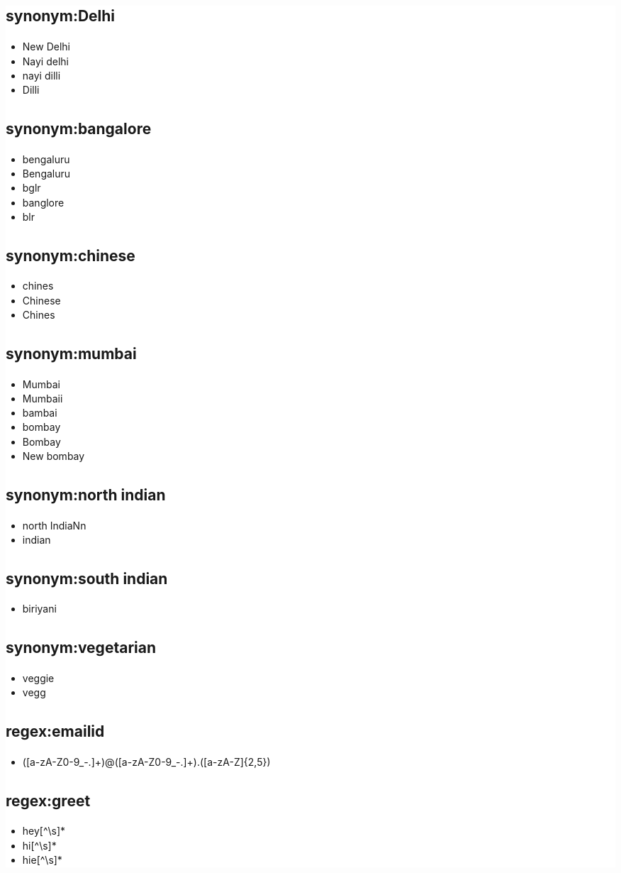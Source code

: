 ## synonym:Delhi
- New Delhi
- Nayi delhi
- nayi dilli
- Dilli

## synonym:bangalore
- bengaluru
- Bengaluru
- bglr
- banglore
- blr

## synonym:chinese
- chines
- Chinese
- Chines

## synonym:mumbai
- Mumbai
- Mumbaii
- bambai
- bombay
- Bombay
- New bombay

## synonym:north indian
- north IndiaNn
- indian

## synonym:south indian
- biriyani

## synonym:vegetarian
- veggie
- vegg

## regex:emailid
- ([a-zA-Z0-9_\-\.]+)@([a-zA-Z0-9_\-\.]+)\.([a-zA-Z]{2,5})

## regex:greet
- hey[^\s]*
- hi[^\s]*
- hie[^\s]*

